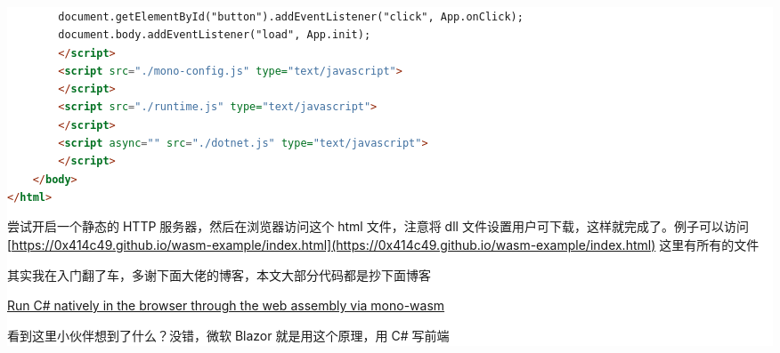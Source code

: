 ```html
		document.getElementById("button").addEventListener("click", App.onClick);
		document.body.addEventListener("load", App.init);
        </script>
        <script src="./mono-config.js" type="text/javascript">
        </script>
        <script src="./runtime.js" type="text/javascript">
        </script>
        <script async="" src="./dotnet.js" type="text/javascript">
        </script>
    </body>
</html>
```

尝试开启一个静态的 HTTP 服务器，然后在浏览器访问这个 html 文件，注意将 dll 文件设置用户可下载，这样就完成了。例子可以访问[https://0x414c49.github.io/wasm-example/index.html](https://0x414c49.github.io/wasm-example/index.html) 这里有所有的文件

其实我在入门翻了车，多谢下面大佬的博客，本文大部分代码都是抄下面博客

[Run C# natively in the browser through the web assembly via mono-wasm](https://itnext.io/run-c-natively-in-the-browser-through-the-web-assembly-via-mono-wasm-60f3d55dd05a )

看到这里小伙伴想到了什么？没错，微软 Blazor 就是用这个原理，用 C# 写前端

